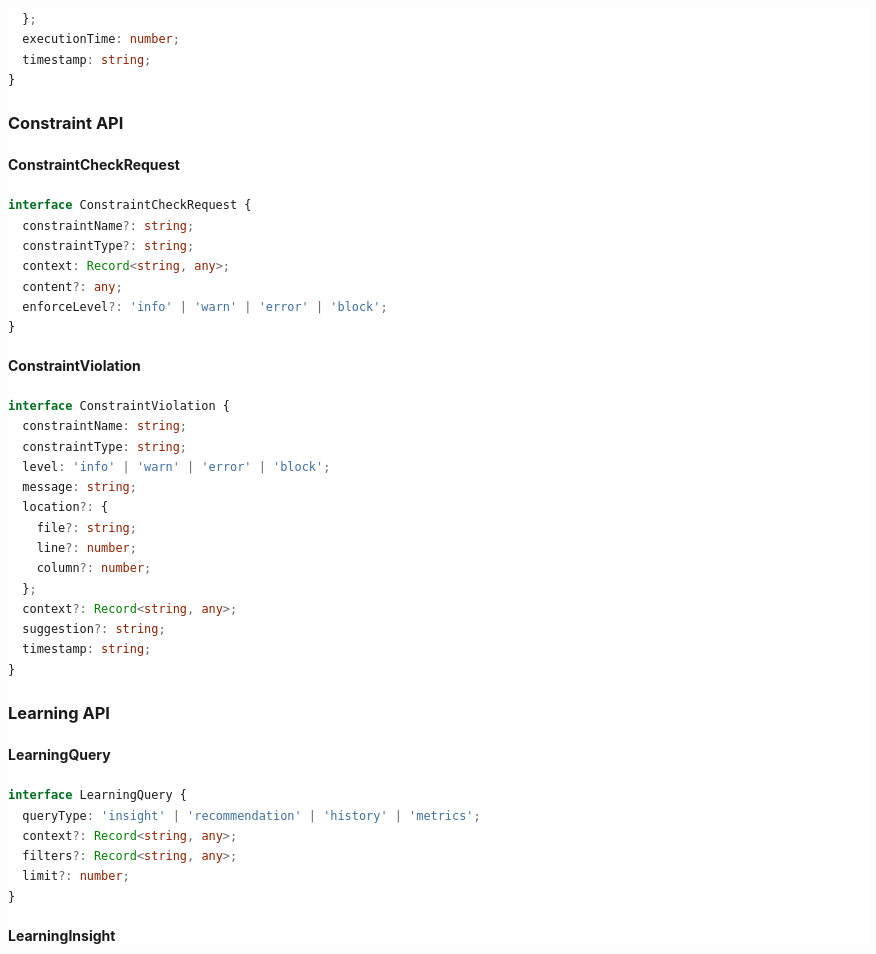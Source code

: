 ```typescript
  };
  executionTime: number;
  timestamp: string;
}
```

### Constraint API

#### ConstraintCheckRequest

```typescript
interface ConstraintCheckRequest {
  constraintName?: string;
  constraintType?: string;
  context: Record<string, any>;
  content?: any;
  enforceLevel?: 'info' | 'warn' | 'error' | 'block';
}
```

#### ConstraintViolation

```typescript
interface ConstraintViolation {
  constraintName: string;
  constraintType: string;
  level: 'info' | 'warn' | 'error' | 'block';
  message: string;
  location?: {
    file?: string;
    line?: number;
    column?: number;
  };
  context?: Record<string, any>;
  suggestion?: string;
  timestamp: string;
}
```

### Learning API

#### LearningQuery

```typescript
interface LearningQuery {
  queryType: 'insight' | 'recommendation' | 'history' | 'metrics';
  context?: Record<string, any>;
  filters?: Record<string, any>;
  limit?: number;
}
```

#### LearningInsight
